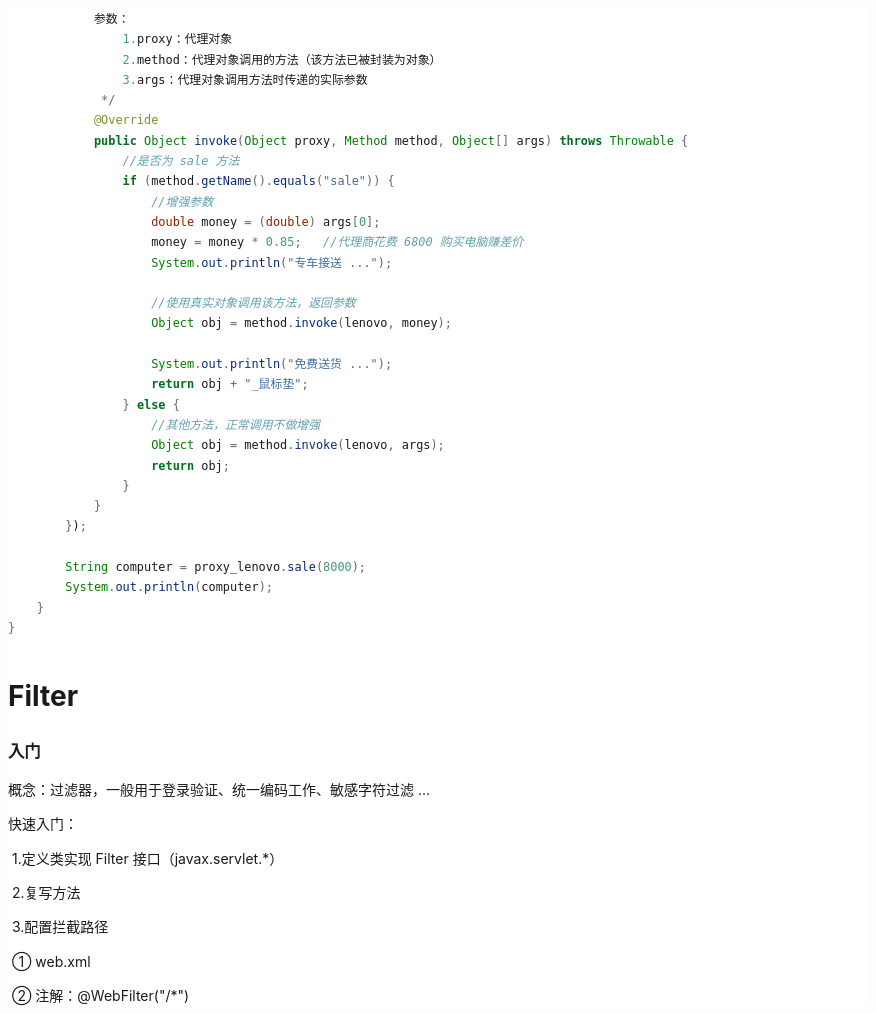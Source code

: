 ```java
            参数：
                1.proxy：代理对象
                2.method：代理对象调用的方法（该方法已被封装为对象）
                3.args：代理对象调用方法时传递的实际参数
             */
            @Override
            public Object invoke(Object proxy, Method method, Object[] args) throws Throwable {
                //是否为 sale 方法
                if (method.getName().equals("sale")) {
                    //增强参数
                    double money = (double) args[0];
                    money = money * 0.85;   //代理商花费 6800 购买电脑赚差价
                    System.out.println("专车接送 ...");

                    //使用真实对象调用该方法，返回参数
                    Object obj = method.invoke(lenovo, money);

                    System.out.println("免费送货 ...");
                    return obj + "_鼠标垫";
                } else {
                    //其他方法，正常调用不做增强
                    Object obj = method.invoke(lenovo, args);
                    return obj;
                }
            }
        });

        String computer = proxy_lenovo.sale(8000);
        System.out.println(computer);
    }
}
```





# Filter

### 入门

概念：过滤器，一般用于登录验证、统一编码工作、敏感字符过滤 ...

快速入门：

​	1.定义类实现 Filter 接口（javax.servlet.*）

​	2.复写方法

​	3.配置拦截路径

​		① web.xml

​		② 注解：@WebFilter("/*")
